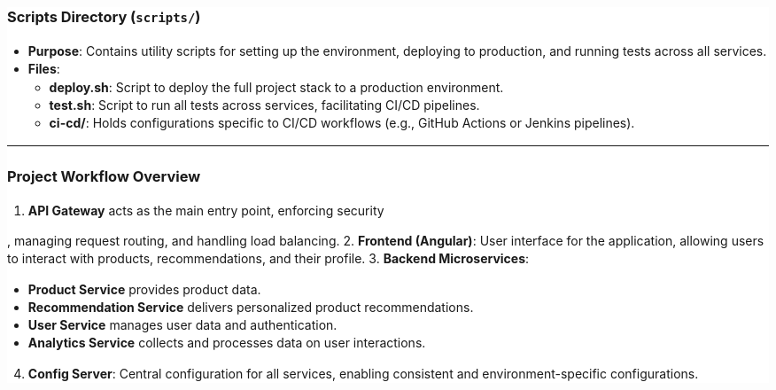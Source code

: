 ### Scripts Directory (`scripts/`)

- **Purpose**: Contains utility scripts for setting up the environment, deploying to production, and running tests across all services.
- **Files**:
  - **deploy.sh**: Script to deploy the full project stack to a production environment.
  - **test.sh**: Script to run all tests across services, facilitating CI/CD pipelines.
  - **ci-cd/**: Holds configurations specific to CI/CD workflows (e.g., GitHub Actions or Jenkins pipelines).

---

### Project Workflow Overview

1. **API Gateway** acts as the main entry point, enforcing security

, managing request routing, and handling load balancing.
2. **Frontend (Angular)**: User interface for the application, allowing users to interact with products, recommendations, and their profile.
3. **Backend Microservices**:
   - **Product Service** provides product data.
   - **Recommendation Service** delivers personalized product recommendations.
   - **User Service** manages user data and authentication.
   - **Analytics Service** collects and processes data on user interactions.
4. **Config Server**: Central configuration for all services, enabling consistent and environment-specific configurations.
